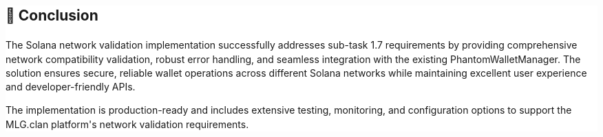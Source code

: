 ## 🎉 Conclusion

The Solana network validation implementation successfully addresses sub-task 1.7 requirements by providing comprehensive network compatibility validation, robust error handling, and seamless integration with the existing PhantomWalletManager. The solution ensures secure, reliable wallet operations across different Solana networks while maintaining excellent user experience and developer-friendly APIs.

The implementation is production-ready and includes extensive testing, monitoring, and configuration options to support the MLG.clan platform's network validation requirements.